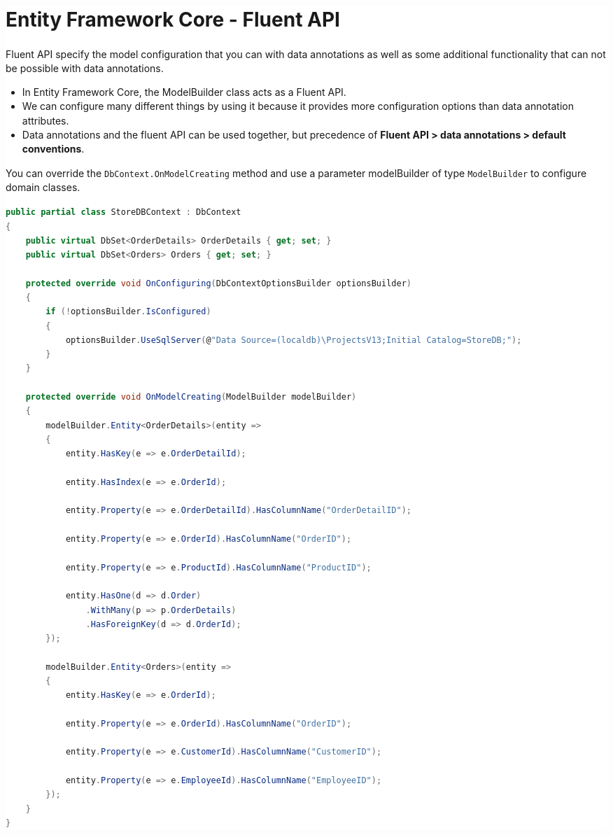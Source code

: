 # Entity Framework Core - Fluent API

Fluent API specify the model configuration that you can with data annotations as well as some additional functionality that can not be possible with data annotations. 

 - In Entity Framework Core, the ModelBuilder class acts as a Fluent API.
 - We can configure many different things by using it because it provides more configuration options than data annotation attributes.
 - Data annotations and the fluent API can be used together, but precedence of **Fluent API > data annotations > default conventions**.

You can override the `DbContext.OnModelCreating` method and use a parameter modelBuilder of type `ModelBuilder` to configure domain classes.


```csharp
public partial class StoreDBContext : DbContext
{
    public virtual DbSet<OrderDetails> OrderDetails { get; set; }
    public virtual DbSet<Orders> Orders { get; set; }

    protected override void OnConfiguring(DbContextOptionsBuilder optionsBuilder)
    {
        if (!optionsBuilder.IsConfigured)
        {
            optionsBuilder.UseSqlServer(@"Data Source=(localdb)\ProjectsV13;Initial Catalog=StoreDB;");
        }
    }

    protected override void OnModelCreating(ModelBuilder modelBuilder)
    {
        modelBuilder.Entity<OrderDetails>(entity =>
        {
            entity.HasKey(e => e.OrderDetailId);

            entity.HasIndex(e => e.OrderId);

            entity.Property(e => e.OrderDetailId).HasColumnName("OrderDetailID");

            entity.Property(e => e.OrderId).HasColumnName("OrderID");

            entity.Property(e => e.ProductId).HasColumnName("ProductID");

            entity.HasOne(d => d.Order)
                .WithMany(p => p.OrderDetails)
                .HasForeignKey(d => d.OrderId);
        });

        modelBuilder.Entity<Orders>(entity =>
        {
            entity.HasKey(e => e.OrderId);

            entity.Property(e => e.OrderId).HasColumnName("OrderID");

            entity.Property(e => e.CustomerId).HasColumnName("CustomerID");

            entity.Property(e => e.EmployeeId).HasColumnName("EmployeeID");
        });
    }
}
``` 
